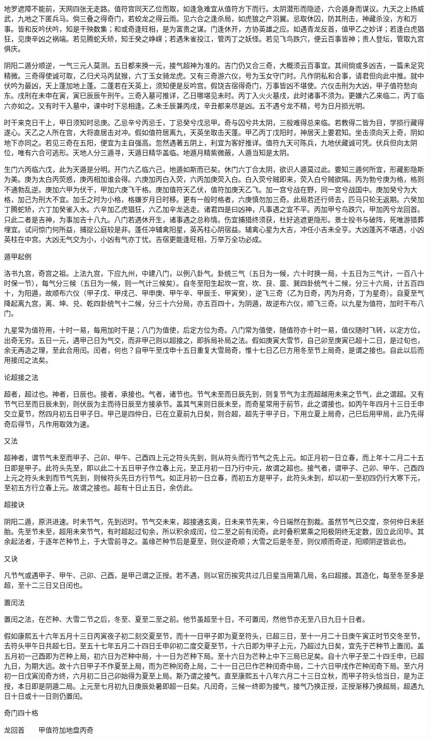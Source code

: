 地罗遮障不能前，天网四张无走路。值符宫同天乙位而取，如逢急难宜从值符方下而行。太阴潜形而隐迹，六合遁身而谋议。九天之上扬威武，九地之下匿兵马。倘三叠之得奇门，若蛟龙之得云雨。见六合之逢杀局，如虎狼之产羽翼。忌取休囚，防其刑击，神藏杀没，方和万事。皆和反吟伏吟，知是干殃数集；和或奇逢旺相，是为富贵之谋。门逢休开，方协英雄之应。如遇青龙反首，值甲乙之妙详；若逢白虎猖狂，见庚辛凶之祸端。若见腾蛇夭矫，知壬癸之峥嵘；若遇朱雀投江，管丙丁之妖怪。若见飞鸟跌穴，便云百事皆神；贵人登坛，管取九宫俱庆。

阴阳二遁分顺逆，一气三元人莫测。五日都来换一元，接气超神为准的。吉门仍又合三奇，大概须云百事宜。其间倘或多凶吉，一篇未足究精微。三奇得使诚可取，乙归犬马丙鼠猴，六丁玉女骑龙虎。又有三奇游六仪，号为玉女守门时。凡作阴私和合事，请君但向此中推。就中伏吟为最凶，天上蓬加地上蓬。二蓬若在天英上，须知便是反吟宫。假饶吉宿得奇门，万事皆凶不堪使。六仪击刑为大凶，甲子值符愁向东。戌刑在未申在寅，寅巳辰辰午刑午。三奇入墓可推详，乙日哪堪见未时。丙丁入火火墓戌，此时诸事不须为。更嫌六乙来临二，丙丁临六亦如之。又有时干入墓中，课中时下忌相逢。乙未壬辰兼丙戌，辛丑都来尽是凶。五不遇兮龙不精，号为日月损光明。

时干来克日干上，甲日须知时忌庚。乙忌辛兮丙忌壬，丁忌癸兮戊忌甲。奇与囚兮共太阴，三般难得总来临。若教得二皆为目，学损行藏得遂心。天乙之人所在宫，大将直居击对冲。假如值符居离九，天英坐取击天蓬。甲乙丙丁戊阳时，神居天上要君知。坐击须向天上奇，阴如地下亦同之。若见三奇在五阳，便宜为主自强高。忽然遇著五阴上，利宜为客好推详。值符九天可陈兵，九地伏藏诚可凭。伏兵但向太阴位，唯有六合可逃形。天地人分三遁寻，天遁日精华盖临。地遁月精紫微蔽，人遁当知是太阴。

生门六丙临六戊，此为天遁是分明。开门六乙临六己，地遁如斯而已矣。休门六丁合太阴，欲识人遁莫过此。要知三遁何所宜，形藏影隐斯为美。庚为太白丙荧惑，庚丙相加谁会得。六庚加丙白入荧，六丙加庚荧入白。白入荧兮贼即来，荧入白兮贼欲隔。丙为勃兮庚为格，格则不通勃乱逆。庚加六甲为伏干，甲加六庚飞干格。庚加值符天乙伏，值符加庚天乙飞。加一宫兮战在野，同一宫兮战国中。庚加癸兮为大格，加己为刑大不宜。加壬之时为小格，格嫌岁月日时移。更有一般时格者，六庚慎勿加三奇。此局若还行师去，匹马只轮无返期。六癸加丁腾蛇矫，六丁加癸雀入水。六辛加乙虎猖狂，六乙加辛龙逃走。诸君四是曰凶神，凡事遇之宜不平。丙加甲兮鸟跌穴，甲加丙兮龙回首。只此二者是吉神，为事加吉十八九。八门若遇休开生，诸事遇之总称情。伤宜捕猎终须获，杜好逃遮更隐形。景士投书与破阵，死唯游猎葬埋宜。试问惊门何所益，捕捉公庭较是非。蓬任冲辅禽阳星，英芮柱心阴宿益。辅禽心星为大吉，冲任小吉未全亨。大凶蓬芮不堪遇，小凶英柱在中宫。大凶无气交为小，小凶有气亦丁忧。吉宿更能逢旺相，万举万全功必成。

遁甲起例

洛书九宫，奇宫之祖。上法九宫，下应九州，中建八门，以例八卦气。卦统三气（五日为一候，六十时换一局，十五日为三气计，一百八十时保一节），每气分三候（五日为一候，则一气计三候矣）。自冬至阳生起坎一宫，坎、艮、震、巽四卦统气十二候，分三十六局，计五百四十，为阳遁，故顺布六仪（甲子戊、甲戌己、甲申庚、甲午辛、甲辰壬、甲寅癸），逆飞三奇（乙为日奇，丙为月奇，丁为星奇）。自夏至气降起离九宫，离、坤、兑、乾四卦统气十二候，分三十六分局，亦五百四十，为阴遁，故逆布六仪，顺飞三奇。以九星为值符，加时干布八门。

九星常为值符用，十时一易，每用加时干是；八门为值使，后定方位为奇。八门常为值使，随值符亦十时一易，值仪随时飞转，以定方位，出奇无穷。五日一元，遇甲己日为气交，而非甲己则以超接之，即拆局补局之法。假如庚寅大雪节，自己卯至庚寅已超十二日，是过旬也，余无再造之理，至此合用闰。闰者，何也？自甲午至戊申十五日重复大雪局奇，惟十七日乙巳方用冬至节上局奇，是谓之接也。自此以后而用接闰之法矣。

论超接之法

超者，超过也。神者，日辰也。接者，承接也。气者，诸节也。节气未至而日辰先到，则复节气为主而超越用未来之节气，此之谓超。又有节气已至而日辰未到，则伏辰为主而待日辰至方接承节。盖其气来则日辰未至，而奇星常用于前节，此之谓接也。如丙午年四月十三日壬申交立夏节，然四月初五日甲子日。甲己是四仲日，已在立夏前九日矣，则合超，超先于甲子日，下用立夏上局奇，己巳后用甲局，此乃先得奇后得节，凡作用取效为速。

又法

超神者，谓节气未至而甲子、己卯、甲午、己酉四上元之符头先到，则从符头而行节气之先上元。如正月初一日立春，而上年十二月二十五日即是甲子。此符头先至，即以此二十五日甲子作立春上元，至正月初一日乃行中元，故谓之超也。接气者，谓甲子、己卯、甲午、己酉四上元之符头未到而节气先到，则候符头先日方行节气。如正月初一日立春，而初五方是甲子，此符头未到，却以初一至初四仍行大寒下元，至初五方行立春上元。故谓之接也。超有十日止五日，余仿此。

超接诀

阴阳二遁，原洪进速。时未节气，先到迟时。节气交未来，超接通玄奥，日未来节先来，今日端然在割裁。虽然节气已交度，奈何仲日未胚胎。先至节未至，超用未来节气，有时超起过旬余，所以积余成闰，位二至之前有闰奇。此时叠积累乘之阳极阴终无定数，因立此闰毕。其余起法者，于逐年芒种节上，于大雪前寻之。盖缘芒种节后是夏至，则仪逆奇顺；大雪之后是冬至，则仪顺而奇逆，阳顺阴逆皆此也。

又诀

凡节气或遇甲子、甲午、己卯、己酉，是甲己谓之正授。若不遇，则以官历挨究共过几日星当用第几局，名曰超接。其造化，每至冬至多是超，至十二三日又日闰也。

置闰法

置闰之法，在芒种、大雪二节之后，冬至、夏至二至之前。他节虽超至十日，不可置闰，然他节亦无至八日九日十日者。

假如康熙五十六年五月十三日丙寅夜子初二刻交夏至节，而十一日甲子即为夏至符头，已超三日，至十一月二十日庚午寅正时节交冬至节，去符头甲午日共超七日。至五十七年五月二十四日壬申卯初二度交夏至节，十六日即为甲子上元，乃超过九日矣，宜先于芒种节上置闰。盖五月初一己酉即为芒种上局，初六日为芒种中局，十一日为芒种下局。至十六日为芒种上中下三局已足矣。自十六甲子至二十四壬申，已超九日，为期大远。故十六日甲子不作夏至上局，而为芒种闰奇上局，二十一日己巳作芒种闰奇中局，二十六日甲戌作芒种闰奇下局。至六月初一日戊寅闰奇方终，六月初二日己卯始得为夏至上局。斯乃谓之接气。直至康熙五十八年六月二十三日立秋，而甲子符头恰当日，是为正授，本日即是阴遁二局。上元至七月初九日庚辰处暑即超一日矣。凡闰奇，三候一终即为接气，接气乃换正授，正授渐移乃换超局，超遇九日十日或十一日则仍置闰。

奇门四十格

龙回首　　甲值符加地盘丙奇
